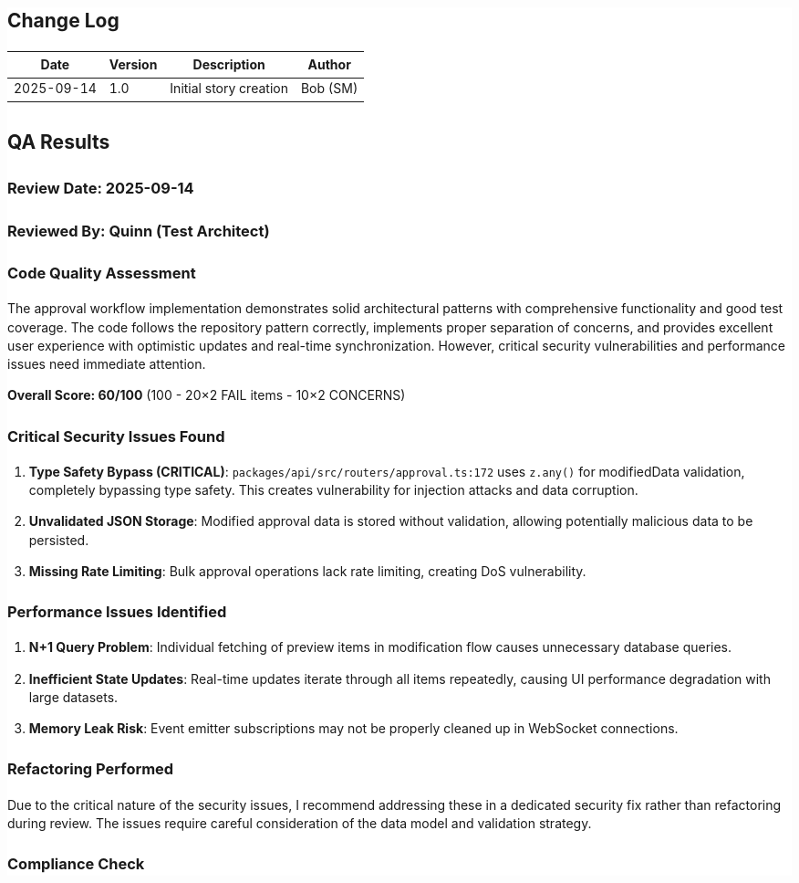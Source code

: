 ## Change Log

| Date       | Version | Description              | Author   |
| ---------- | ------- | ------------------------ | -------- |
| 2025-09-14 | 1.0     | Initial story creation   | Bob (SM) |

## QA Results

### Review Date: 2025-09-14

### Reviewed By: Quinn (Test Architect)

### Code Quality Assessment

The approval workflow implementation demonstrates solid architectural patterns with comprehensive functionality and good test coverage. The code follows the repository pattern correctly, implements proper separation of concerns, and provides excellent user experience with optimistic updates and real-time synchronization. However, critical security vulnerabilities and performance issues need immediate attention.

**Overall Score: 60/100** (100 - 20×2 FAIL items - 10×2 CONCERNS)

### Critical Security Issues Found

1. **Type Safety Bypass (CRITICAL)**: `packages/api/src/routers/approval.ts:172` uses `z.any()` for modifiedData validation, completely bypassing type safety. This creates vulnerability for injection attacks and data corruption.

2. **Unvalidated JSON Storage**: Modified approval data is stored without validation, allowing potentially malicious data to be persisted.

3. **Missing Rate Limiting**: Bulk approval operations lack rate limiting, creating DoS vulnerability.

### Performance Issues Identified

1. **N+1 Query Problem**: Individual fetching of preview items in modification flow causes unnecessary database queries.

2. **Inefficient State Updates**: Real-time updates iterate through all items repeatedly, causing UI performance degradation with large datasets.

3. **Memory Leak Risk**: Event emitter subscriptions may not be properly cleaned up in WebSocket connections.

### Refactoring Performed

Due to the critical nature of the security issues, I recommend addressing these in a dedicated security fix rather than refactoring during review. The issues require careful consideration of the data model and validation strategy.

### Compliance Check
